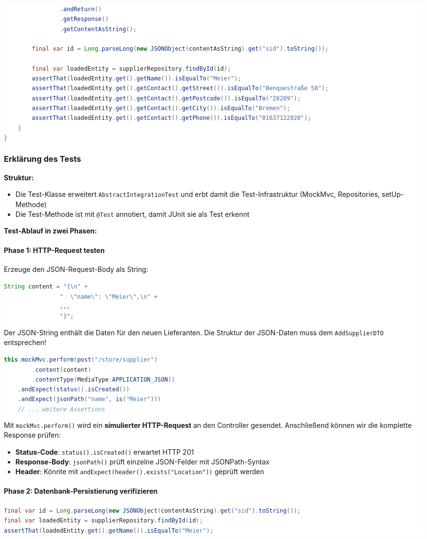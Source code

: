 ```java
                .andReturn()
                .getResponse()
                .getContentAsString();

        final var id = Long.parseLong(new JSONObject(contentAsString).get("sid").toString());

        final var loadedEntity = supplierRepository.findById(id);
        assertThat(loadedEntity.get().getName()).isEqualTo("Meier");
        assertThat(loadedEntity.get().getContact().getStreet()).isEqualTo("Benquestraße 50");
        assertThat(loadedEntity.get().getContact().getPostcode()).isEqualTo("28209");
        assertThat(loadedEntity.get().getContact().getCity()).isEqualTo("Bremen");
        assertThat(loadedEntity.get().getContact().getPhone()).isEqualTo("01637122020");
    }
}
```

### Erklärung des Tests

**Struktur:**
- Die Test-Klasse erweitert `AbstractIntegrationTest` und erbt damit die Test-Infrastruktur (MockMvc, Repositories, setUp-Methode)
- Die Test-Methode ist mit `@Test` annotiert, damit JUnit sie als Test erkennt

**Test-Ablauf in zwei Phasen:**

#### Phase 1: HTTP-Request testen


Erzeuge den JSON-Request-Body als String:
```java
String content = "{\n" +
                "  \"name\": \"Meier\",\n" +
                ...
                "}";
````
Der JSON-String enthält die Daten für den neuen Lieferanten. Die Struktur der JSON-Daten muss dem `AddSupplierDTO` entsprechen!

```java
this.mockMvc.perform(post("/store/supplier")
        .content(content)
        .contentType(MediaType.APPLICATION_JSON))
    .andExpect(status().isCreated())
    .andExpect(jsonPath("name", is("Meier")))
    // ... weitere Assertions
```

Mit `mockMvc.perform()` wird ein **simulierter HTTP-Request** an den Controller gesendet. Anschließend können wir die komplette Response prüfen:
- **Status-Code**: `status().isCreated()` erwartet HTTP 201
- **Response-Body**: `jsonPath()` prüft einzelne JSON-Felder mit JSONPath-Syntax
- **Header**: Könnte mit `andExpect(header().exists("Location"))` geprüft werden

#### Phase 2: Datenbank-Persistierung verifizieren
```java
final var id = Long.parseLong(new JSONObject(contentAsString).get("sid").toString());
final var loadedEntity = supplierRepository.findById(id);
assertThat(loadedEntity.get().getName()).isEqualTo("Meier");
```
